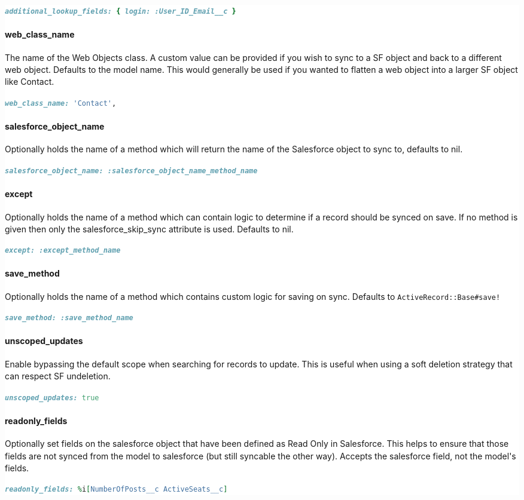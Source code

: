 ````ruby
additional_lookup_fields: { login: :User_ID_Email__c }
````


#### web_class_name
The name of the Web Objects class. A custom value can be provided if you wish to sync to a SF object and back to a
different web object. Defaults to the model name. This would generally be used if you wanted to flatten a web object
into a larger SF object like Contact.

````ruby
web_class_name: 'Contact',
````

#### salesforce_object_name
Optionally holds the name of a method which will return the name of the Salesforce object to sync to, defaults to nil.

````ruby
salesforce_object_name: :salesforce_object_name_method_name
````

#### except
Optionally holds the name of a method which can contain logic to determine if a record should be synced on save. If no
method is given then only the salesforce_skip_sync attribute is used. Defaults to nil.

````ruby
except: :except_method_name
````

#### save_method
Optionally holds the name of a method which contains custom logic for saving on sync. Defaults to `ActiveRecord::Base#save!`

````ruby
save_method: :save_method_name
````

#### unscoped_updates
Enable bypassing the default scope when searching for records to update.  This is useful when using a
soft deletion strategy that can respect SF undeletion.

````ruby
unscoped_updates: true
````

#### readonly_fields
Optionally set fields on the salesforce object that have been defined as Read Only in Salesforce.
This helps to ensure that those fields are not synced from the model to salesforce (but still syncable the other way).
Accepts the salesforce field, not the model's fields.

````ruby
readonly_fields: %i[NumberOfPosts__c ActiveSeats__c]
````
